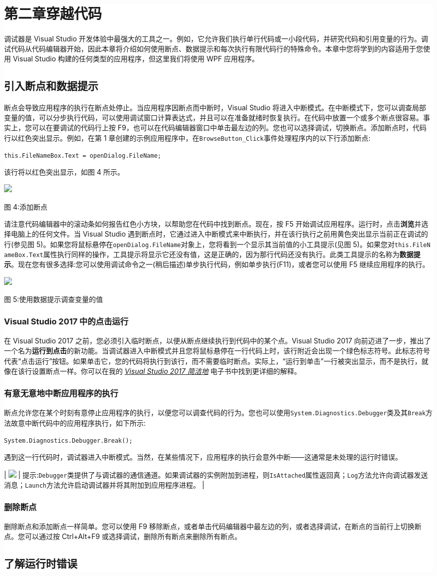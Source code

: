 # 第二章穿越代码

调试器是 Visual Studio 开发体验中最强大的工具之一。例如，它允许我们执行单行代码或一小段代码，并研究代码和引用变量的行为。调试代码从代码编辑器开始，因此本章将介绍如何使用断点、数据提示和每次执行有限代码行的特殊命令。本章中您将学到的内容适用于您使用 Visual Studio 构建的任何类型的应用程序，但这里我们将使用 WPF 应用程序。

## 引入断点和数据提示

断点会导致应用程序的执行在断点处停止。当应用程序因断点而中断时，Visual Studio 将进入中断模式。在中断模式下，您可以调查局部变量的值，可以分步执行代码，可以使用调试窗口计算表达式，并且可以在准备就绪时恢复执行。在代码中放置一个或多个断点很容易。事实上，您可以在要调试的代码行上按 F9，也可以在代码编辑器窗口中单击最左边的列。您也可以选择调试，切换断点。添加断点时，代码行以红色突出显示。例如，在第 1 章创建的示例应用程序中，在`BrowseButton_Click`事件处理程序内的以下行添加断点:

`this.FileNameBox.Text = openDialog.FileName;`

该行将以红色突出显示，如图 4 所示。

![](../Images/image006.jpg)

图 4:添加断点

请注意代码编辑器中的滚动条如何报告红色小方块，以帮助您在代码中找到断点。现在，按 F5 开始调试应用程序。运行时，点击**浏览**并选择电脑上的任何文件。当 Visual Studio 遇到断点时，它通过进入中断模式来中断执行，并在该行执行之前用黄色突出显示当前正在调试的行(参见图 5)。如果您将鼠标悬停在`openDialog.FileName`对象上，您将看到一个显示其当前值的小工具提示(见图 5)。如果您对`this.FileNameBox.Text`属性执行同样的操作，工具提示将显示它还没有值，这是正确的，因为那行代码还没有执行。此类工具提示的名称为**数据提示**。现在您有很多选择:您可以使用调试命令之一(稍后描述)单步执行代码，例如单步执行(F11)，或者您可以使用 F5 继续应用程序的执行。

![](../Images/image007.jpg)

图 5:使用数据提示调查变量的值

### Visual Studio 2017 中的点击运行

在 Visual Studio 2017 之前，您必须引入临时断点，以便从断点继续执行到代码中的某个点。Visual Studio 2017 向前迈进了一步，推出了一个名为**运行到点击**的新功能。当调试器进入中断模式并且您将鼠标悬停在一行代码上时，该行附近会出现一个绿色标志符号。此标志符号代表“点击运行”按钮。如果单击它，您的代码将执行到该行，而不需要临时断点。实际上，“运行到单击”一行被突出显示，而不是执行，就像在该行设置断点一样。你可以在我的 *[Visual Studio 2017 简洁地](https://www.syncfusion.com/resources/techportal/details/ebooks/VS2017_Succinctly)* 电子书中找到更详细的解释。

### 有意无意地中断应用程序的执行

断点允许您在某个时刻有意停止应用程序的执行，以便您可以调查代码的行为。您也可以使用`System.Diagnostics.Debugger`类及其`Break`方法故意中断代码中的应用程序执行，如下所示:

`System.Diagnostics.Debugger.Break();`

遇到这一行代码时，调试器进入中断模式。当然，在某些情况下，应用程序的执行会意外中断——这通常是未处理的运行时错误。

| ![](../Images/tip.png) | 提示:`Debugger`类提供了与调试器的通信通道。如果调试器的实例附加到进程，则`IsAttached`属性返回真；`Log`方法允许向调试器发送消息；`Launch`方法允许启动调试器并将其附加到应用程序进程。 |

### 删除断点

删除断点和添加断点一样简单。您可以使用 F9 移除断点，或者单击代码编辑器中最左边的列，或者选择调试，在断点的当前行上切换断点。您可以通过按 Ctrl+Alt+F9 或选择调试，删除所有断点来删除所有断点。

## 了解运行时错误
